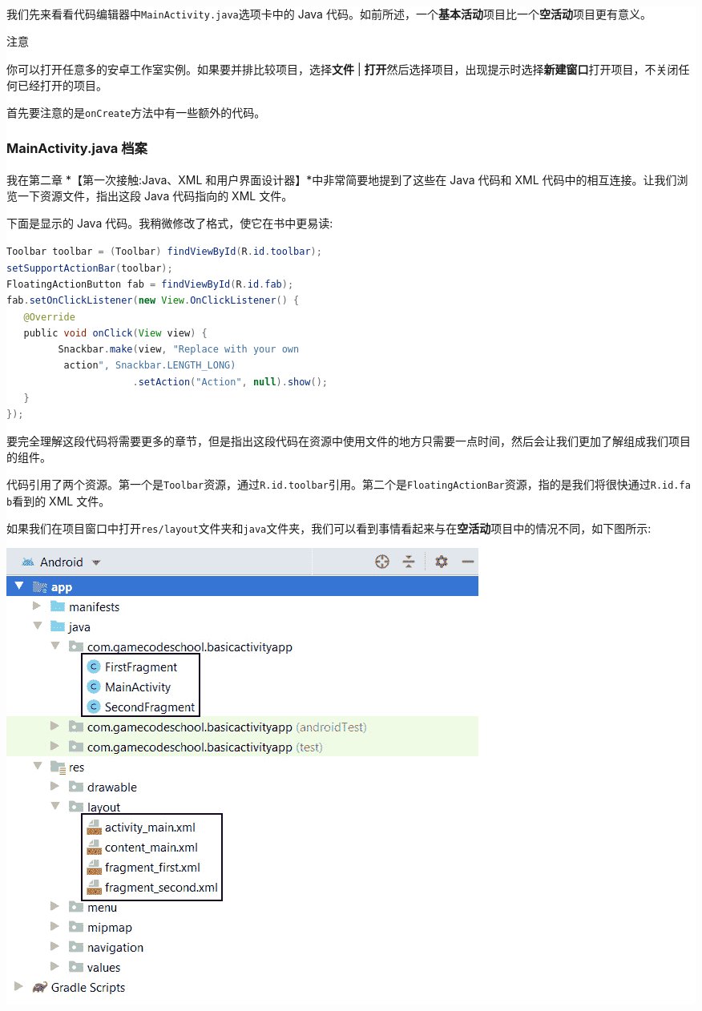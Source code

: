 我们先来看看代码编辑器中`MainActivity.java`选项卡中的 Java 代码。如前所述，一个**基本活动**项目比一个**空活动**项目更有意义。

注意

你可以打开任意多的安卓工作室实例。如果要并排比较项目，选择**文件** | **打开**然后选择项目，出现提示时选择**新建窗口**打开项目，不关闭任何已经打开的项目。

首先要注意的是`onCreate`方法中有一些额外的代码。

### MainActivity.java 档案

我在第二章 *【第一次接触:Java、XML 和用户界面设计器】*中非常简要地提到了这些在 Java 代码和 XML 代码中的相互连接。让我们浏览一下资源文件，指出这段 Java 代码指向的 XML 文件。

下面是显示的 Java 代码。我稍微修改了格式，使它在书中更易读:

```java
Toolbar toolbar = (Toolbar) findViewById(R.id.toolbar);
setSupportActionBar(toolbar);
FloatingActionButton fab = findViewById(R.id.fab);
fab.setOnClickListener(new View.OnClickListener() {
   @Override
   public void onClick(View view) {
         Snackbar.make(view, "Replace with your own 
          action", Snackbar.LENGTH_LONG)
                      .setAction("Action", null).show();
   }
});
```

要完全理解这段代码将需要更多的章节，但是指出这段代码在资源中使用文件的地方只需要一点时间，然后会让我们更加了解组成我们项目的组件。

代码引用了两个资源。第一个是`Toolbar`资源，通过`R.id.toolbar`引用。第二个是`FloatingActionBar`资源，指的是我们将很快通过`R.id.fab`看到的 XML 文件。

如果我们在项目窗口中打开`res/layout`文件夹和`java`文件夹，我们可以看到事情看起来与在**空活动**项目中的情况不同，如下图所示:

![Figure 3.13 – res/layout folder and java folder ](img/Figure_3.13_B16773.jpg)

